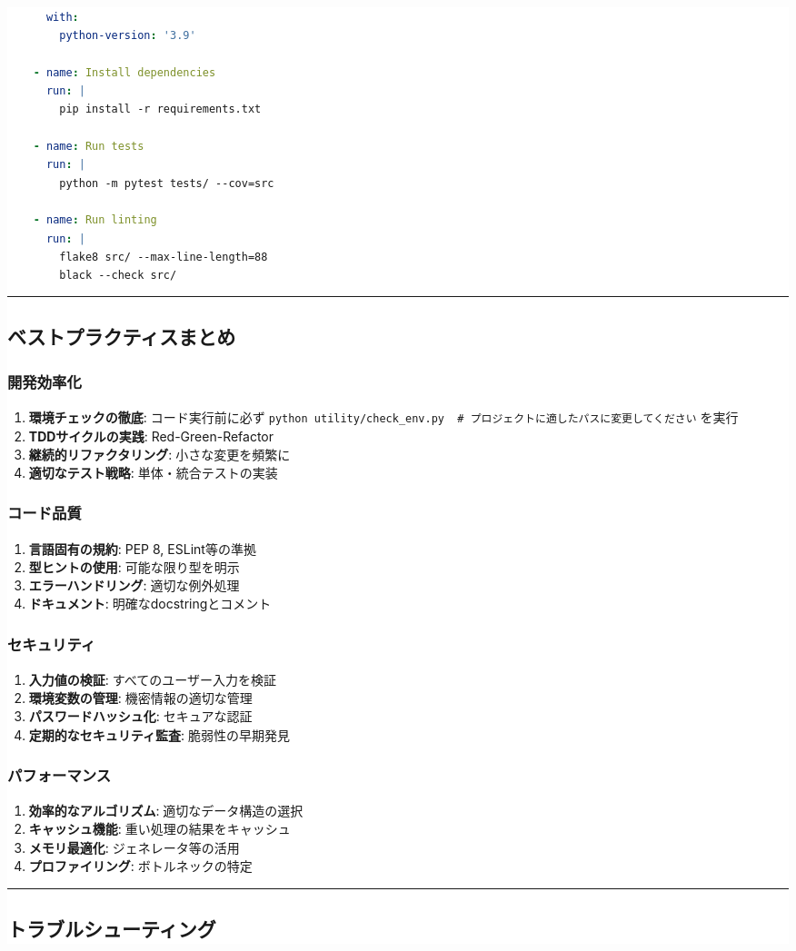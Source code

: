 ```yaml
      with:
        python-version: '3.9'
    
    - name: Install dependencies
      run: |
        pip install -r requirements.txt
    
    - name: Run tests
      run: |
        python -m pytest tests/ --cov=src
    
    - name: Run linting
      run: |
        flake8 src/ --max-line-length=88
        black --check src/
```

---

## ベストプラクティスまとめ

### 開発効率化
1. **環境チェックの徹底**: コード実行前に必ず `python utility/check_env.py  # プロジェクトに適したパスに変更してください` を実行
2. **TDDサイクルの実践**: Red-Green-Refactor
3. **継続的リファクタリング**: 小さな変更を頻繁に
4. **適切なテスト戦略**: 単体・統合テストの実装

### コード品質
1. **言語固有の規約**: PEP 8, ESLint等の準拠
2. **型ヒントの使用**: 可能な限り型を明示
3. **エラーハンドリング**: 適切な例外処理
4. **ドキュメント**: 明確なdocstringとコメント

### セキュリティ
1. **入力値の検証**: すべてのユーザー入力を検証
2. **環境変数の管理**: 機密情報の適切な管理
3. **パスワードハッシュ化**: セキュアな認証
4. **定期的なセキュリティ監査**: 脆弱性の早期発見

### パフォーマンス
1. **効率的なアルゴリズム**: 適切なデータ構造の選択
2. **キャッシュ機能**: 重い処理の結果をキャッシュ
3. **メモリ最適化**: ジェネレータ等の活用
4. **プロファイリング**: ボトルネックの特定

---

## トラブルシューティング
